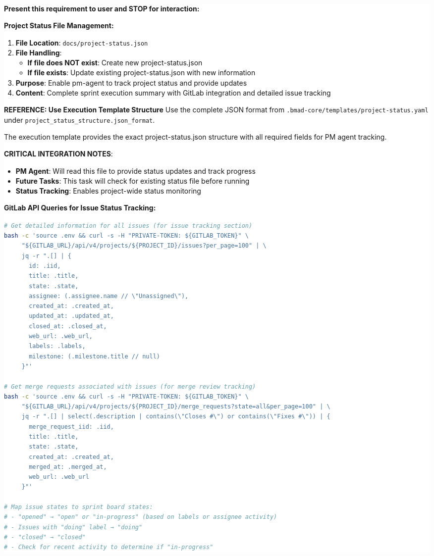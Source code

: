 **Present this requirement to user and STOP for interaction:**

**Project Status File Management:**

1. **File Location**: `docs/project-status.json`
2. **File Handling**: 
   - **If file does NOT exist**: Create new project-status.json
   - **If file exists**: Update existing project-status.json with new information
3. **Purpose**: Enable pm-agent to track project status and provide updates
4. **Content**: Complete sprint execution summary with GitLab integration and detailed issue tracking

**REFERENCE: Use Execution Template Structure**
Use the complete JSON format from `.bmad-core/templates/project-status.yaml` under `project_status_structure.json_format`.

The execution template provides the exact project-status.json structure with all required fields for PM agent tracking.

**CRITICAL INTEGRATION NOTES**:
- **PM Agent**: Will read this file to provide status updates and track progress
- **Future Tasks**: This task will check for existing status file before running
- **Status Tracking**: Enables project-wide status monitoring

**GitLab API Queries for Issue Status Tracking:**

```bash
# Get detailed information for all issues (for issue tracking section)
bash -c 'source .env && curl -s -H "PRIVATE-TOKEN: ${GITLAB_TOKEN}" \
     "${GITLAB_URL}/api/v4/projects/${PROJECT_ID}/issues?per_page=100" | \
     jq -r ".[] | {
       id: .iid,
       title: .title,
       state: .state,
       assignee: (.assignee.name // \"Unassigned\"),
       created_at: .created_at,
       updated_at: .updated_at,
       closed_at: .closed_at,
       web_url: .web_url,
       labels: .labels,
       milestone: (.milestone.title // null)
     }"'

# Get merge requests associated with issues (for merge review tracking)
bash -c 'source .env && curl -s -H "PRIVATE-TOKEN: ${GITLAB_TOKEN}" \
     "${GITLAB_URL}/api/v4/projects/${PROJECT_ID}/merge_requests?state=all&per_page=100" | \
     jq -r ".[] | select(.description | contains(\"Closes #\") or contains(\"Fixes #\")) | {
       merge_request_iid: .iid,
       title: .title,
       state: .state,
       created_at: .created_at,
       merged_at: .merged_at,
       web_url: .web_url
     }"'

# Map issue states to sprint board states:
# - "opened" → "open" or "in-progress" (based on labels or assignee activity)
# - Issues with "doing" label → "doing" 
# - "closed" → "closed"
# - Check for recent activity to determine if "in-progress"
```
